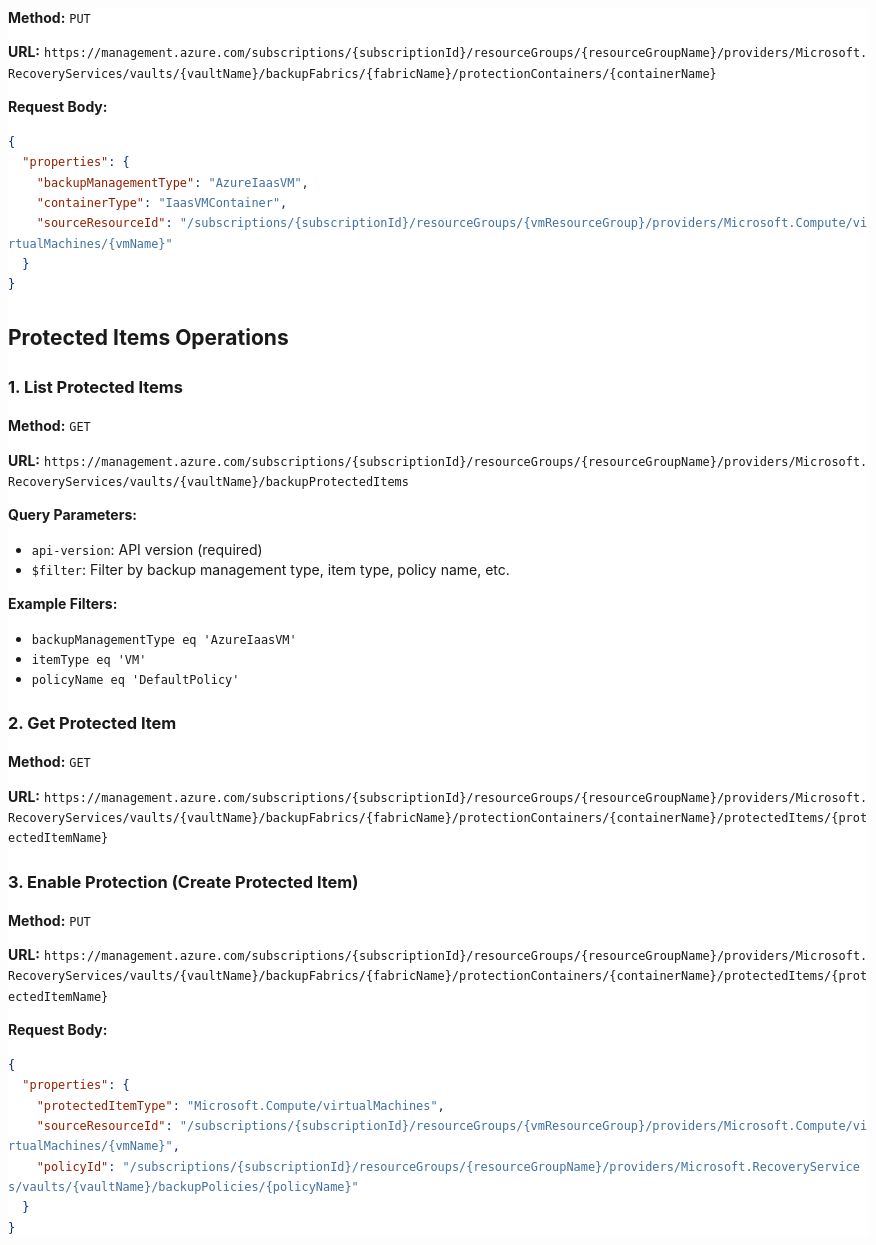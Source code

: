 **Method:** `PUT`

**URL:** `https://management.azure.com/subscriptions/{subscriptionId}/resourceGroups/{resourceGroupName}/providers/Microsoft.RecoveryServices/vaults/{vaultName}/backupFabrics/{fabricName}/protectionContainers/{containerName}`

**Request Body:**
```json
{
  "properties": {
    "backupManagementType": "AzureIaasVM",
    "containerType": "IaasVMContainer",
    "sourceResourceId": "/subscriptions/{subscriptionId}/resourceGroups/{vmResourceGroup}/providers/Microsoft.Compute/virtualMachines/{vmName}"
  }
}
```

## Protected Items Operations

### 1. List Protected Items

**Method:** `GET`

**URL:** `https://management.azure.com/subscriptions/{subscriptionId}/resourceGroups/{resourceGroupName}/providers/Microsoft.RecoveryServices/vaults/{vaultName}/backupProtectedItems`

**Query Parameters:**
- `api-version`: API version (required)
- `$filter`: Filter by backup management type, item type, policy name, etc.

**Example Filters:**
- `backupManagementType eq 'AzureIaasVM'`
- `itemType eq 'VM'`
- `policyName eq 'DefaultPolicy'`

### 2. Get Protected Item

**Method:** `GET`

**URL:** `https://management.azure.com/subscriptions/{subscriptionId}/resourceGroups/{resourceGroupName}/providers/Microsoft.RecoveryServices/vaults/{vaultName}/backupFabrics/{fabricName}/protectionContainers/{containerName}/protectedItems/{protectedItemName}`

### 3. Enable Protection (Create Protected Item)

**Method:** `PUT`

**URL:** `https://management.azure.com/subscriptions/{subscriptionId}/resourceGroups/{resourceGroupName}/providers/Microsoft.RecoveryServices/vaults/{vaultName}/backupFabrics/{fabricName}/protectionContainers/{containerName}/protectedItems/{protectedItemName}`

**Request Body:**
```json
{
  "properties": {
    "protectedItemType": "Microsoft.Compute/virtualMachines",
    "sourceResourceId": "/subscriptions/{subscriptionId}/resourceGroups/{vmResourceGroup}/providers/Microsoft.Compute/virtualMachines/{vmName}",
    "policyId": "/subscriptions/{subscriptionId}/resourceGroups/{resourceGroupName}/providers/Microsoft.RecoveryServices/vaults/{vaultName}/backupPolicies/{policyName}"
  }
}
```
